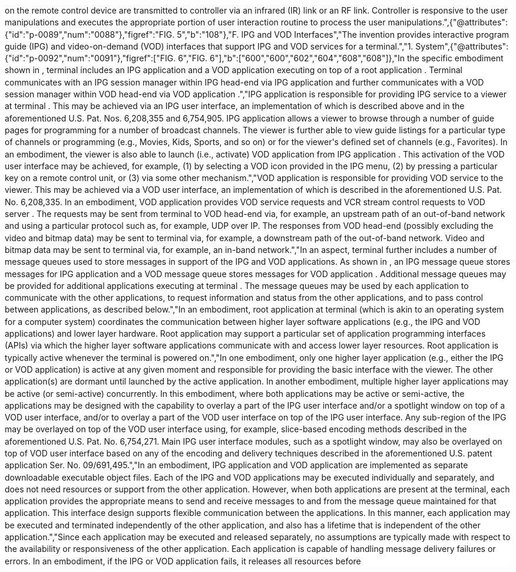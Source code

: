 on the remote control device are transmitted to controller  via an infrared (IR) link or an RF link. Controller  is responsive to the user manipulations and executes the appropriate portion of user interaction routine  to process the user manipulations.",{"@attributes":{"id":"p-0089","num":"0088"},"figref":"FIG. 5","b":"108"},"F. IPG and VOD Interfaces","The invention provides interactive program guide (IPG) and video-on-demand (VOD) interfaces that support IPG and VOD services for a terminal.","1. System",{"@attributes":{"id":"p-0092","num":"0091"},"figref":["FIG. 6","FIG. 6"],"b":["600","600","602","604","608","608"]},"In the specific embodiment shown in , terminal  includes an IPG application  and a VOD application  executing on top of a root application . Terminal  communicates with an IPG session manager  within IPG head-end  via IPG application  and further communicates with a VOD session manager  within VOD head-end  via VOD application .","IPG application  is responsible for providing IPG service to a viewer at terminal . This may be achieved via an IPG user interface, an implementation of which is described above and in the aforementioned U.S. Pat. Nos. 6,208,355 and 6,754,905. IPG application  allows a viewer to browse through a number of guide pages for programming for a number of broadcast channels. The viewer is further able to view guide listings for a particular type of channels or programming (e.g., Movies, Kids, Sports, and so on) or for the viewer's defined set of channels (e.g., Favorites). In an embodiment, the viewer is also able to launch (i.e., activate) VOD application  from IPG application . This activation of the VOD user interface may be achieved, for example, (1) by selecting a VOD icon provided in the IPG menu, (2) by pressing a particular key on a remote control unit, or (3) via some other mechanism.","VOD application  is responsible for providing VOD service to the viewer. This may be achieved via a VOD user interface, an implementation of which is described in the aforementioned U.S. Pat. No. 6,208,335. In an embodiment, VOD application  provides VOD service requests and VCR stream control requests to VOD server . The requests may be sent from terminal  to VOD head-end  via, for example, an upstream path of an out-of-band network and using a particular protocol such as, for example, UDP over IP. The responses from VOD head-end  (possibly excluding the video and bitmap data) may be sent to terminal  via, for example, a downstream path of the out-of-band network. Video and bitmap data may be sent to terminal  via, for example, an in-band network.","In an aspect, terminal  further includes a number of message queues used to store messages in support of the IPG and VOD applications. As shown in , an IPG message queue  stores messages for IPG application  and a VOD message queue  stores messages for VOD application . Additional message queues may be provided for additional applications executing at terminal . The message queues may be used by each application to communicate with the other applications, to request information and status from the other applications, and to pass control between applications, as described below.","In an embodiment, root application  at terminal  (which is akin to an operating system for a computer system) coordinates the communication between higher layer software applications (e.g., the IPG and VOD applications) and lower layer hardware. Root application  may support a particular set of application programming interfaces (APIs) via which the higher layer software applications communicate with and access lower layer resources. Root application  is typically active whenever the terminal is powered on.","In one embodiment, only one higher layer application (e.g., either the IPG or VOD application) is active at any given moment and responsible for providing the basic interface with the viewer. The other application(s) are dormant until launched by the active application. In another embodiment, multiple higher layer applications may be active (or semi-active) concurrently. In this embodiment, where both applications may be active or semi-active, the applications may be designed with the capability to overlay a part of the IPG user interface and\/or a spotlight window on top of a VOD user interface, and\/or to overlay a part of the VOD user interface on top of the IPG user interface. Any sub-region of the IPG may be overlayed on top of the VOD user interface using, for example, slice-based encoding methods described in the aforementioned U.S. Pat. No. 6,754,271. Main IPG user interface modules, such as a spotlight window, may also be overlayed on top of VOD user interface based on any of the encoding and delivery techniques described in the aforementioned U.S. patent application Ser. No. 09\/691,495.","In an embodiment, IPG application  and VOD application  are implemented as separate downloadable executable object files. Each of the IPG and VOD applications may be executed individually and separately, and does not need resources or support from the other application. However, when both applications are present at the terminal, each application provides the appropriate means to send and receive messages to and from the message queue maintained for that application. This interface design supports flexible communication between the applications. In this manner, each application may be executed and terminated independently of the other application, and also has a lifetime that is independent of the other application.","Since each application may be executed and released separately, no assumptions are typically made with respect to the availability or responsiveness of the other application. Each application is capable of handling message delivery failures or errors. In an embodiment, if the IPG or VOD application fails, it releases all resources before